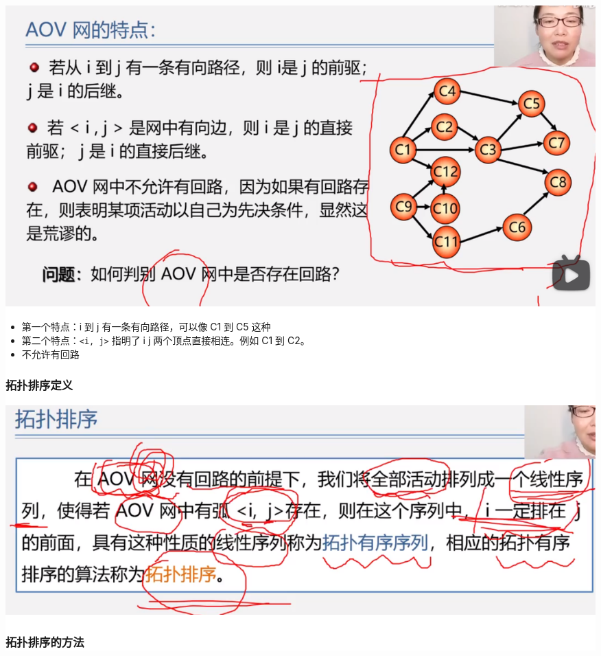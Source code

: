 ![image-20201126160913946](img/DataStructure-WZ/image-20201126160913946.png)

- 第一个特点：i 到 j 有一条有向路径，可以像 C1 到 C5 这种
- 第二个特点：`<i, j>` 指明了 i j 两个顶点直接相连。例如 C1 到 C2。
- 不允许有回路

### 拓扑排序定义

![image-20201126161531456](img/DataStructure-WZ/image-20201126161531456.png)

### 拓扑排序的方法
